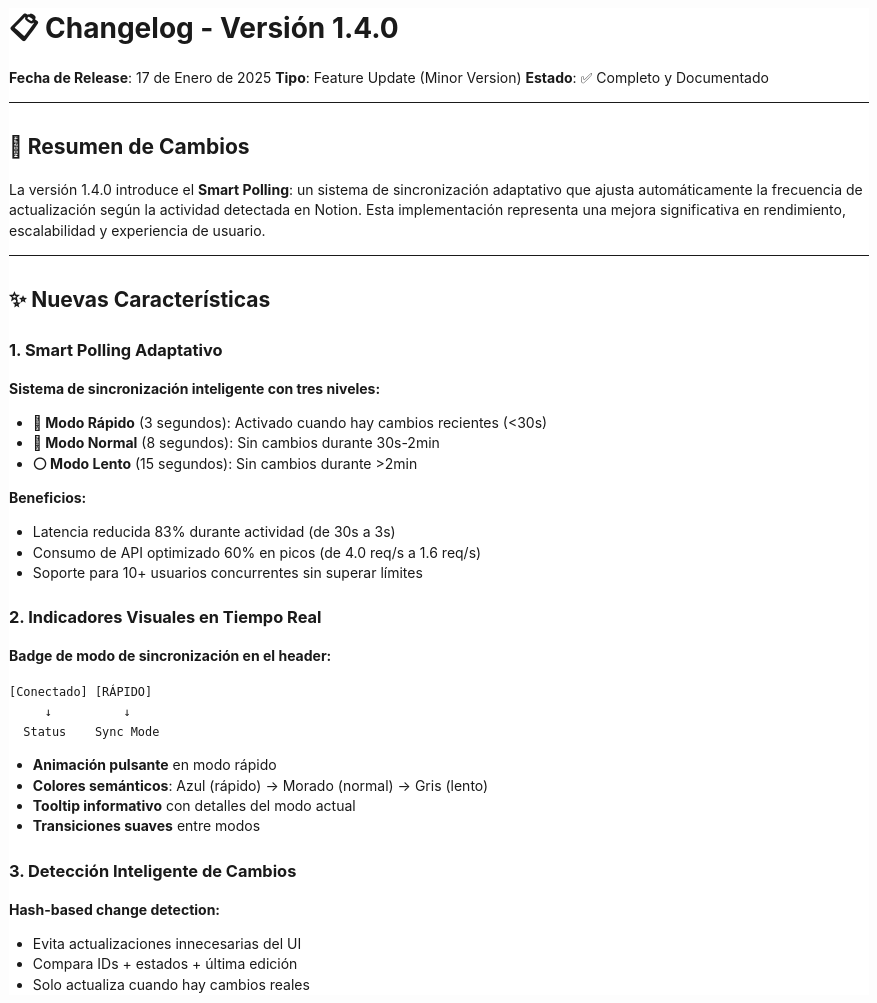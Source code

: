 # 📋 Changelog - Versión 1.4.0

**Fecha de Release**: 17 de Enero de 2025
**Tipo**: Feature Update (Minor Version)
**Estado**: ✅ Completo y Documentado

---

## 🎯 Resumen de Cambios

La versión 1.4.0 introduce el **Smart Polling**: un sistema de sincronización adaptativo que ajusta automáticamente la frecuencia de actualización según la actividad detectada en Notion. Esta implementación representa una mejora significativa en rendimiento, escalabilidad y experiencia de usuario.

---

## ✨ Nuevas Características

### 1. Smart Polling Adaptativo

**Sistema de sincronización inteligente con tres niveles:**

- **🚀 Modo Rápido** (3 segundos): Activado cuando hay cambios recientes (<30s)
- **🔵 Modo Normal** (8 segundos): Sin cambios durante 30s-2min
- **⚪ Modo Lento** (15 segundos): Sin cambios durante >2min

**Beneficios:**
- Latencia reducida 83% durante actividad (de 30s a 3s)
- Consumo de API optimizado 60% en picos (de 4.0 req/s a 1.6 req/s)
- Soporte para 10+ usuarios concurrentes sin superar límites

### 2. Indicadores Visuales en Tiempo Real

**Badge de modo de sincronización en el header:**

```
[Conectado] [RÁPIDO]
     ↓          ↓
  Status    Sync Mode
```

- **Animación pulsante** en modo rápido
- **Colores semánticos**: Azul (rápido) → Morado (normal) → Gris (lento)
- **Tooltip informativo** con detalles del modo actual
- **Transiciones suaves** entre modos

### 3. Detección Inteligente de Cambios

**Hash-based change detection:**
- Evita actualizaciones innecesarias del UI
- Compara IDs + estados + última edición
- Solo actualiza cuando hay cambios reales
